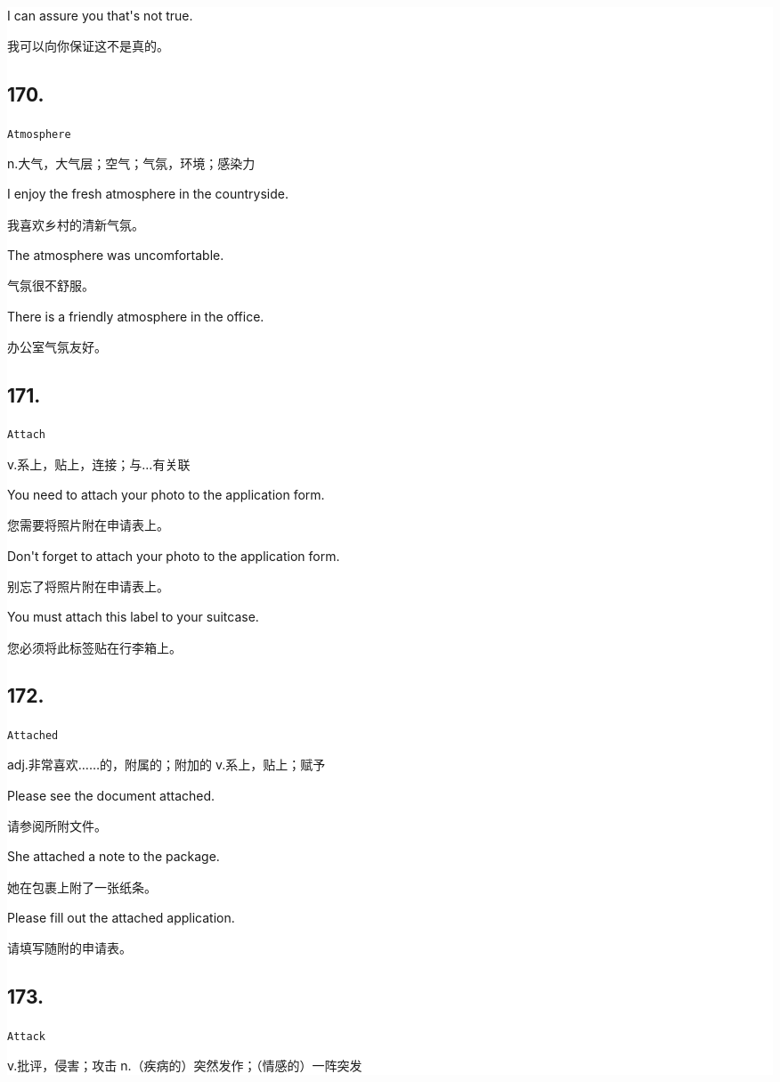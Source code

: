 I can assure you that's not true.

我可以向你保证这不是真的。

## 170.
`Atmosphere`

n.大气，大气层；空气；气氛，环境；感染力

I enjoy the fresh atmosphere in the countryside.

我喜欢乡村的清新气氛。

The atmosphere was uncomfortable.

气氛很不舒服。

There is a friendly atmosphere in the office.

办公室气氛友好。

## 171.
`Attach`

v.系上，贴上，连接；与...有关联

You need to attach your photo to the application form.

您需要将照片附在申请表上。

Don't forget to attach your photo to the application form.

别忘了将照片附在申请表上。

You must attach this label to your suitcase.

您必须将此标签贴在行李箱上。

## 172.
`Attached`

adj.非常喜欢……的，附属的；附加的 v.系上，贴上；赋予

Please see the document attached.

请参阅所附文件。

She attached a note to the package.

她在包裹上附了一张纸条。

Please fill out the attached application.

请填写随附的申请表。

## 173.
`Attack`

v.批评，侵害；攻击 n.（疾病的）突然发作；（情感的）一阵突发
